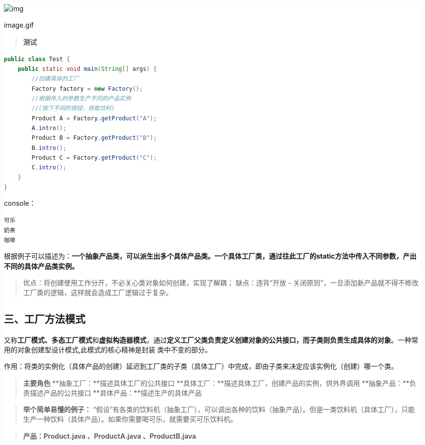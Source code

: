 ![img](https:////upload-images.jianshu.io/upload_images/12169865-4cb12a9ffff3808e.gif?imageMogr2/auto-orient/strip|imageView2/2/w/1/format/webp)

image.gif

> **测试**



```java
public class Test {
    public static void main(String[] args) {
        //创建具体的工厂
        Factory factory = new Factory();
        //根据传入的参数生产不同的产品实例
        //(按下不同的按钮，获取饮料)
        Product A = Factory.getProduct("A");
        A.intro();
        Product B = Factory.getProduct("B");
        B.intro();
        Product C = Factory.getProduct("C");
        C.intro();
    }
}
```

console：

```
可乐
奶茶
咖啡
```

根据例子可以描述为：**一个抽象产品类，可以派生出多个具体产品类。一个具体工厂类，通过往此工厂的static方法中传入不同参数，产出不同的具体产品类实例。**

> 优点：将创建使用工作分开，不必关心类对象如何创建，实现了解耦；
>  缺点：违背“开放 - 关闭原则”，一旦添加新产品就不得不修改工厂类的逻辑，这样就会造成工厂逻辑过于复杂。

## 三、工厂方法模式

又称**工厂模式、多态工厂模式**和**虚拟构造器模式**，通过**定义工厂父类负责定义创建对象的公共接口，而子类则负责生成具体的对象**。一种常用的对象创建型设计模式,此模式的核心精神是封装 类中不变的部分。

作用：将类的实例化（具体产品的创建）延迟到工厂类的子类（具体工厂）中完成，即由子类来决定应该实例化（创建）哪一个类。

> **主要角色**
>  **抽象工厂：**描述具体工厂的公共接口
>  **具体工厂：**描述具体工厂，创建产品的实例，供外界调用
>  **抽象产品：**负责描述产品的公共接口
>  **具体产品：**描述生产的具体产品

> **举个简单易懂的例子：**
>  “假设”有各类的饮料机（抽象工厂），可以调出各种的饮料（抽象产品）。但是一类饮料机（具体工厂），只能生产一种饮料（具体产品）。如果你需要喝可乐，就需要买可乐饮料机。

> **产品：Product.java 、ProductA.java 、ProductB.java**


